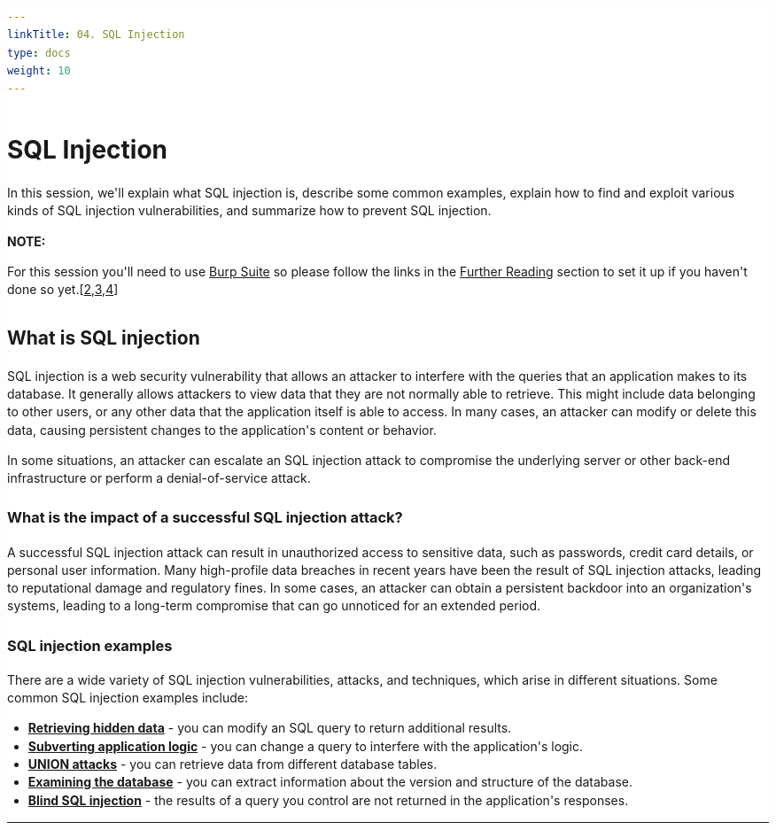 ```yaml
---
linkTitle: 04. SQL Injection
type: docs
weight: 10
---
```


# SQL Injection

In this session, we'll explain what SQL injection is, describe some common examples, explain how to find and exploit various kinds of SQL injection vulnerabilities, and summarize how to prevent SQL injection.

**NOTE:**

For this session you'll need to use [Burp Suite](https://portswigger.net/burp) so please follow the links in the [Further Reading](#further-reading) section to set it up if you haven't done so yet.[[2](https://portswigger.net/support/configuring-your-browser-to-work-with-burp),[3](https://portswigger.net/support/checking-your-browser-proxy-configuration),[4](https://portswigger.net/support/installing-burp-suites-ca-certificate-in-your-browser)]

## What is SQL injection

SQL injection is a web security vulnerability that allows an attacker to interfere with the queries that an application makes to its database.
It generally allows attackers to view data that they are not normally able to retrieve.
This might include data belonging to other users, or any other data that the application itself is able to access.
In many cases, an attacker can modify or delete this data, causing persistent changes to the application's content or behavior.

In some situations, an attacker can escalate an SQL injection attack to compromise the underlying server or other back-end infrastructure or perform a denial-of-service attack.

### What is the impact of a successful SQL injection attack?

A successful SQL injection attack can result in unauthorized access to sensitive data, such as passwords, credit card details, or personal user information.
Many high-profile data breaches in recent years have been the result of SQL injection attacks, leading to reputational damage and regulatory fines.
In some cases, an attacker can obtain a persistent backdoor into an organization's systems, leading to a long-term compromise that can go unnoticed for an extended period.

### SQL injection examples

There are a wide variety of SQL injection vulnerabilities, attacks, and techniques, which arise in different situations.
Some common SQL injection examples include:

- **[Retrieving hidden data](##retrieving-hidden-data)** - you can modify an SQL query to return additional results.
- **[Subverting application logic](##subverting-application-logic)** - you can change a query to interfere with the application's logic.
- **[UNION attacks](##SQL-injection-UNION-attacks)** - you can retrieve data from different database tables.
- **[Examining the database](##Examining-the-database)** - you can extract information about the version and structure of the database.
- **[Blind SQL injection](##Blind-SQL-injection)** - the results of a query you control are not returned in the application's responses.

---